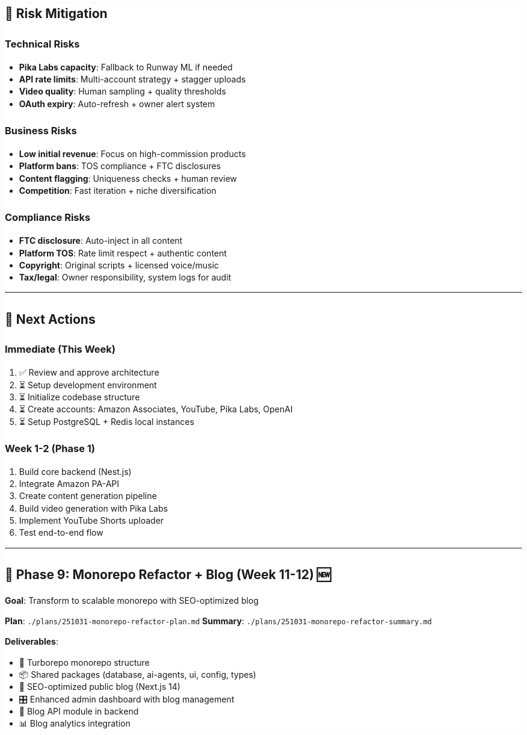 
## 🚨 Risk Mitigation

### Technical Risks
- **Pika Labs capacity**: Fallback to Runway ML if needed
- **API rate limits**: Multi-account strategy + stagger uploads
- **Video quality**: Human sampling + quality thresholds
- **OAuth expiry**: Auto-refresh + owner alert system

### Business Risks
- **Low initial revenue**: Focus on high-commission products
- **Platform bans**: TOS compliance + FTC disclosures
- **Content flagging**: Uniqueness checks + human review
- **Competition**: Fast iteration + niche diversification

### Compliance Risks
- **FTC disclosure**: Auto-inject in all content
- **Platform TOS**: Rate limit respect + authentic content
- **Copyright**: Original scripts + licensed voice/music
- **Tax/legal**: Owner responsibility, system logs for audit

---

## 📅 Next Actions

### Immediate (This Week)
1. ✅ Review and approve architecture
2. ⏳ Setup development environment
3. ⏳ Initialize codebase structure
4. ⏳ Create accounts: Amazon Associates, YouTube, Pika Labs, OpenAI
5. ⏳ Setup PostgreSQL + Redis local instances

### Week 1-2 (Phase 1)
1. Build core backend (Nest.js)
2. Integrate Amazon PA-API
3. Create content generation pipeline
4. Build video generation with Pika Labs
5. Implement YouTube Shorts uploader
6. Test end-to-end flow

---

## 🚀 Phase 9: Monorepo Refactor + Blog (Week 11-12) 🆕

**Goal**: Transform to scalable monorepo with SEO-optimized blog

**Plan**: `./plans/251031-monorepo-refactor-plan.md`
**Summary**: `./plans/251031-monorepo-refactor-summary.md`

**Deliverables**:
- 🔄 Turborepo monorepo structure
- 📦 Shared packages (database, ai-agents, ui, config, types)
- 📝 SEO-optimized public blog (Next.js 14)
- 🎛️ Enhanced admin dashboard with blog management
- 🔌 Blog API module in backend
- 📊 Blog analytics integration

